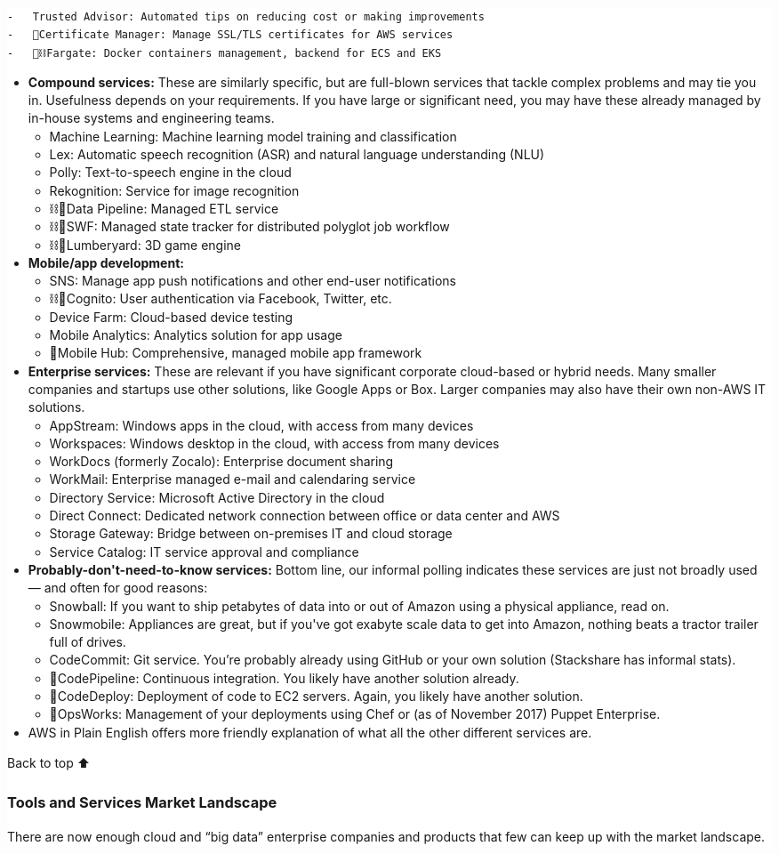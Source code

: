     -   Trusted Advisor: Automated tips on reducing cost or making improvements
    -   🐥Certificate Manager: Manage SSL/TLS certificates for AWS services
    -   🐥⛓Fargate: Docker containers management, backend for ECS and EKS
-   **Compound services:** These are similarly specific, but are full-blown services that tackle complex problems and may tie you in. Usefulness depends on your requirements. If you have large or significant need, you may have these already managed by in-house systems and engineering teams.
    -   Machine Learning: Machine learning model training and classification
    -   Lex: Automatic speech recognition (ASR) and natural language understanding (NLU)
    -   Polly: Text-to-speech engine in the cloud
    -   Rekognition: Service for image recognition
    -   ⛓🕍Data Pipeline: Managed ETL service
    -   ⛓🕍SWF: Managed state tracker for distributed polyglot job workflow
    -   ⛓🕍Lumberyard: 3D game engine
-   **Mobile/app development:**
    -   SNS: Manage app push notifications and other end-user notifications
    -   ⛓🕍Cognito: User authentication via Facebook, Twitter, etc.
    -   Device Farm: Cloud-based device testing
    -   Mobile Analytics: Analytics solution for app usage
    -   🕍Mobile Hub: Comprehensive, managed mobile app framework
-   **Enterprise services:** These are relevant if you have significant corporate cloud-based or hybrid needs. Many smaller companies and startups use other solutions, like Google Apps or Box. Larger companies may also have their own non-AWS IT solutions.
    -   AppStream: Windows apps in the cloud, with access from many devices
    -   Workspaces: Windows desktop in the cloud, with access from many devices
    -   WorkDocs (formerly Zocalo): Enterprise document sharing
    -   WorkMail: Enterprise managed e-mail and calendaring service
    -   Directory Service: Microsoft Active Directory in the cloud
    -   Direct Connect: Dedicated network connection between office or data center and AWS
    -   Storage Gateway: Bridge between on-premises IT and cloud storage
    -   Service Catalog: IT service approval and compliance
-   **Probably-don't-need-to-know services:** Bottom line, our informal polling indicates these services are just not broadly used — and often for good reasons:
    -   Snowball: If you want to ship petabytes of data into or out of Amazon using a physical appliance, read on.
    -   Snowmobile: Appliances are great, but if you've got exabyte scale data to get into Amazon, nothing beats a tractor trailer full of drives.
    -   CodeCommit: Git service. You’re probably already using GitHub or your own solution (Stackshare has informal stats).
    -   🕍CodePipeline: Continuous integration. You likely have another solution already.
    -   🕍CodeDeploy: Deployment of code to EC2 servers. Again, you likely have another solution.
    -   🕍OpsWorks: Management of your deployments using Chef or (as of November 2017) Puppet Enterprise.
-   AWS in Plain English offers more friendly explanation of what all the other different services are.

Back to top ⬆️

### Tools and Services Market Landscape

There are now enough cloud and “big data” enterprise companies and products that few can keep up with the market landscape.

